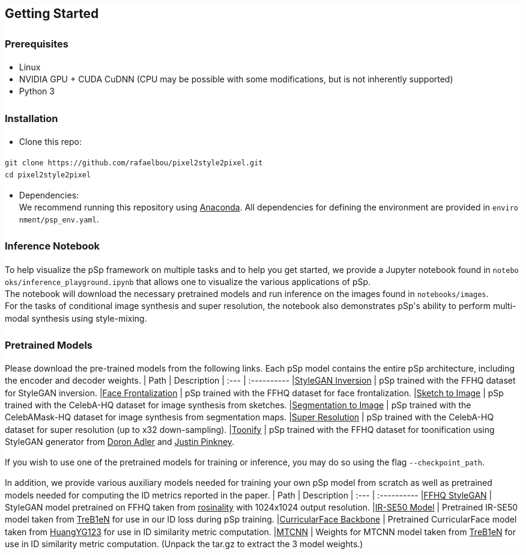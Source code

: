 
## Getting Started
### Prerequisites
- Linux
- NVIDIA GPU + CUDA CuDNN (CPU may be possible with some modifications, but is not inherently supported)
- Python 3

### Installation
- Clone this repo:
``` 
git clone https://github.com/rafaelbou/pixel2style2pixel.git
cd pixel2style2pixel
```
- Dependencies:  
We recommend running this repository using [Anaconda](https://docs.anaconda.com/anaconda/install/). 
All dependencies for defining the environment are provided in `environment/psp_env.yaml`.

### Inference Notebook
To help visualize the pSp framework on multiple tasks and to help you get started, we provide a Jupyter notebook found in `notebooks/inference_playground.ipynb` that allows one to visualize the various applications of pSp.   
The notebook will download the necessary pretrained models and run inference on the images found in `notebooks/images`.  
For the tasks of conditional image synthesis and super resolution, the notebook also demonstrates pSp's ability to perform multi-modal synthesis using 
style-mixing. 

### Pretrained Models
Please download the pre-trained models from the following links. Each pSp model contains the entire pSp architecture, including the encoder and decoder weights.
| Path | Description
| :--- | :----------
|[StyleGAN Inversion](https://drive.google.com/file/d/1bMTNWkh5LArlaWSc_wa8VKyq2V42T2z0/view?usp=sharing)  | pSp trained with the FFHQ dataset for StyleGAN inversion.
|[Face Frontalization](https://drive.google.com/file/d/1_S4THAzXb-97DbpXmanjHtXRyKxqjARv/view?usp=sharing)  | pSp trained with the FFHQ dataset for face frontalization.
|[Sketch to Image](https://drive.google.com/file/d/1lB7wk7MwtdxL-LL4Z_T76DuCfk00aSXA/view?usp=sharing)  | pSp trained with the CelebA-HQ dataset for image synthesis from sketches.
|[Segmentation to Image](https://drive.google.com/file/d/1VpEKc6E6yG3xhYuZ0cq8D2_1CbT0Dstz/view?usp=sharing) | pSp trained with the CelebAMask-HQ dataset for image synthesis from segmentation maps.
|[Super Resolution](https://drive.google.com/file/d/1ZpmSXBpJ9pFEov6-jjQstAlfYbkebECu/view?usp=sharing)  | pSp trained with the CelebA-HQ dataset for super resolution (up to x32 down-sampling).
|[Toonify](https://drive.google.com/file/d/1YKoiVuFaqdvzDP5CZaqa3k5phL-VDmyz/view)  | pSp trained with the FFHQ dataset for toonification using StyleGAN generator from [Doron Adler](https://linktr.ee/Norod78) and [Justin Pinkney](https://www.justinpinkney.com/).

If you wish to use one of the pretrained models for training or inference, you may do so using the flag `--checkpoint_path`.

In addition, we provide various auxiliary models needed for training your own pSp model from scratch as well as pretrained models needed for computing the ID metrics reported in the paper.
| Path | Description
| :--- | :----------
|[FFHQ StyleGAN](https://drive.google.com/file/d/1EM87UquaoQmk17Q8d5kYIAHqu0dkYqdT/view?usp=sharing) | StyleGAN model pretrained on FFHQ taken from [rosinality](https://github.com/rosinality/stylegan2-pytorch) with 1024x1024 output resolution.
|[IR-SE50 Model](https://drive.google.com/file/d/1KW7bjndL3QG3sxBbZxreGHigcCCpsDgn/view?usp=sharing) | Pretrained IR-SE50 model taken from [TreB1eN](https://github.com/TreB1eN/InsightFace_Pytorch) for use in our ID loss during pSp training.
|[CurricularFace Backbone](https://drive.google.com/file/d/1f4IwVa2-Bn9vWLwB-bUwm53U_MlvinAj/view?usp=sharing)  | Pretrained CurricularFace model taken from [HuangYG123](https://github.com/HuangYG123/CurricularFace) for use in ID similarity metric computation.
|[MTCNN](https://drive.google.com/file/d/1tJ7ih-wbCO6zc3JhI_1ZGjmwXKKaPlja/view?usp=sharing)  | Weights for MTCNN model taken from [TreB1eN](https://github.com/TreB1eN/InsightFace_Pytorch) for use in ID similarity metric computation. (Unpack the tar.gz to extract the 3 model weights.)
